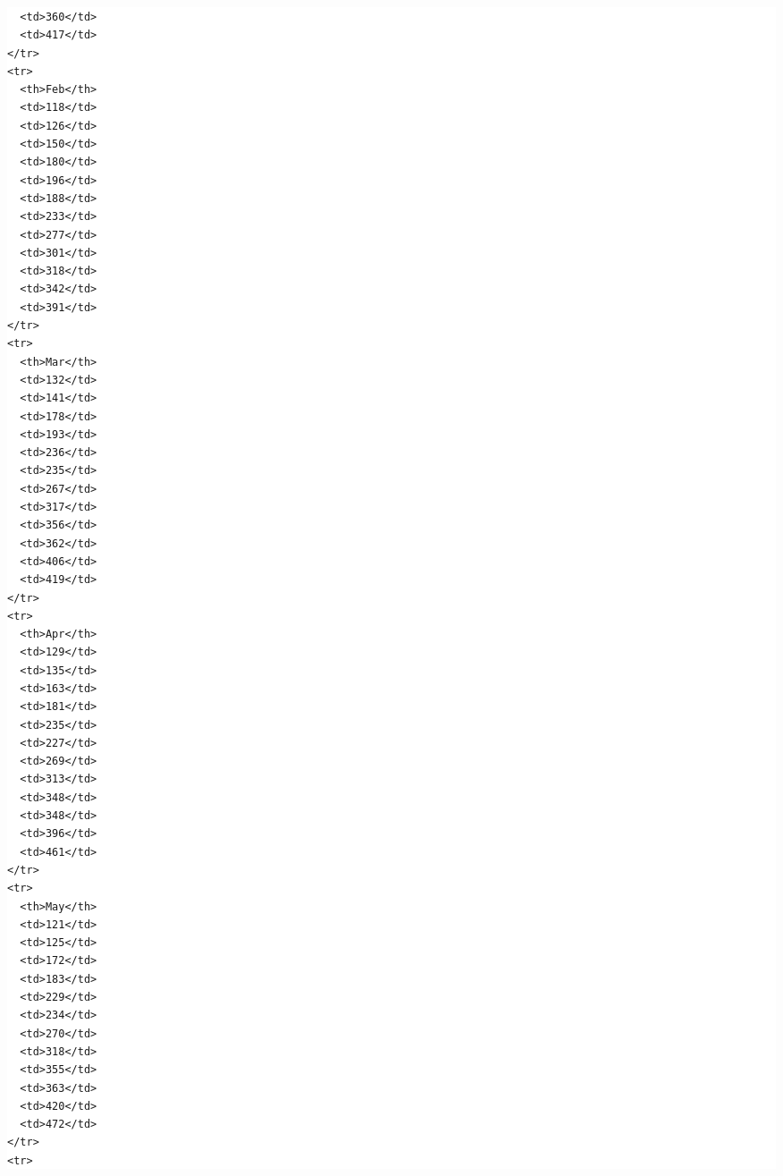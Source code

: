       <td>360</td>
      <td>417</td>
    </tr>
    <tr>
      <th>Feb</th>
      <td>118</td>
      <td>126</td>
      <td>150</td>
      <td>180</td>
      <td>196</td>
      <td>188</td>
      <td>233</td>
      <td>277</td>
      <td>301</td>
      <td>318</td>
      <td>342</td>
      <td>391</td>
    </tr>
    <tr>
      <th>Mar</th>
      <td>132</td>
      <td>141</td>
      <td>178</td>
      <td>193</td>
      <td>236</td>
      <td>235</td>
      <td>267</td>
      <td>317</td>
      <td>356</td>
      <td>362</td>
      <td>406</td>
      <td>419</td>
    </tr>
    <tr>
      <th>Apr</th>
      <td>129</td>
      <td>135</td>
      <td>163</td>
      <td>181</td>
      <td>235</td>
      <td>227</td>
      <td>269</td>
      <td>313</td>
      <td>348</td>
      <td>348</td>
      <td>396</td>
      <td>461</td>
    </tr>
    <tr>
      <th>May</th>
      <td>121</td>
      <td>125</td>
      <td>172</td>
      <td>183</td>
      <td>229</td>
      <td>234</td>
      <td>270</td>
      <td>318</td>
      <td>355</td>
      <td>363</td>
      <td>420</td>
      <td>472</td>
    </tr>
    <tr>